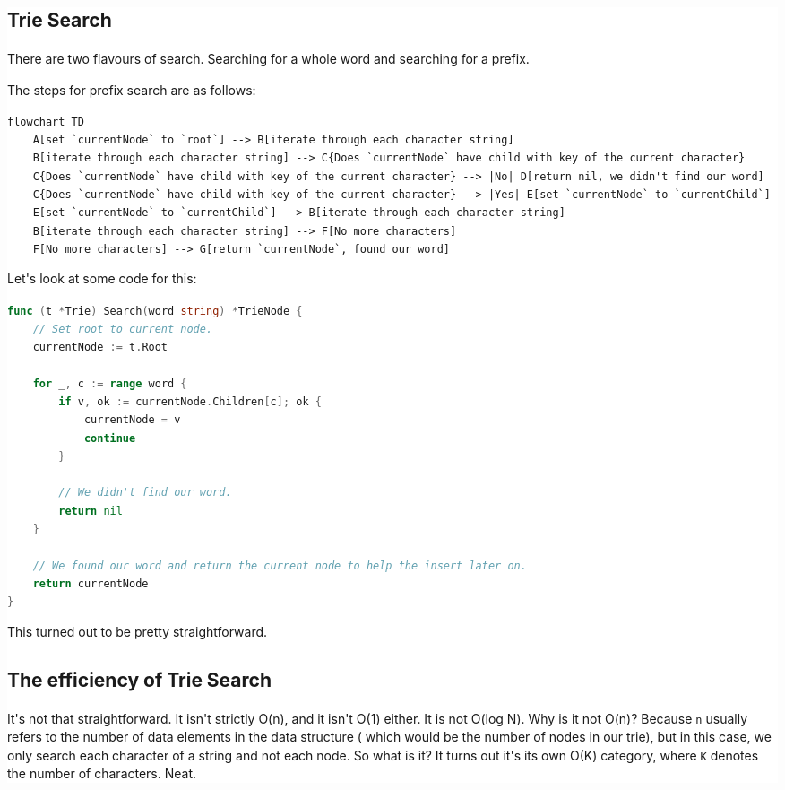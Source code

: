 ## Trie Search

There are two flavours of search. Searching for a whole word and searching for a prefix.

The steps for prefix search are as follows:

```mermaid
flowchart TD
    A[set `currentNode` to `root`] --> B[iterate through each character string]
    B[iterate through each character string] --> C{Does `currentNode` have child with key of the current character}
    C{Does `currentNode` have child with key of the current character} --> |No| D[return nil, we didn't find our word]
    C{Does `currentNode` have child with key of the current character} --> |Yes| E[set `currentNode` to `currentChild`]
    E[set `currentNode` to `currentChild`] --> B[iterate through each character string]
    B[iterate through each character string] --> F[No more characters]
    F[No more characters] --> G[return `currentNode`, found our word]
```

Let's look at some code for this:

```go
func (t *Trie) Search(word string) *TrieNode {
	// Set root to current node.
	currentNode := t.Root

	for _, c := range word {
		if v, ok := currentNode.Children[c]; ok {
			currentNode = v
			continue
		}

		// We didn't find our word.
		return nil
	}

	// We found our word and return the current node to help the insert later on.
	return currentNode
}
```

This turned out to be pretty straightforward.

## The efficiency of Trie Search

It's not that straightforward. It isn't strictly O(n), and it isn't O(1) either. It is not O(log N). Why is it
not O(n)? Because `n` usually refers to the number of data elements in the data structure ( which would be the number of
nodes in our trie), but in this case, we only search each character of a string and not each node. So what is it?
It turns out it's its own O(K) category, where `K` denotes the number of characters. Neat.

